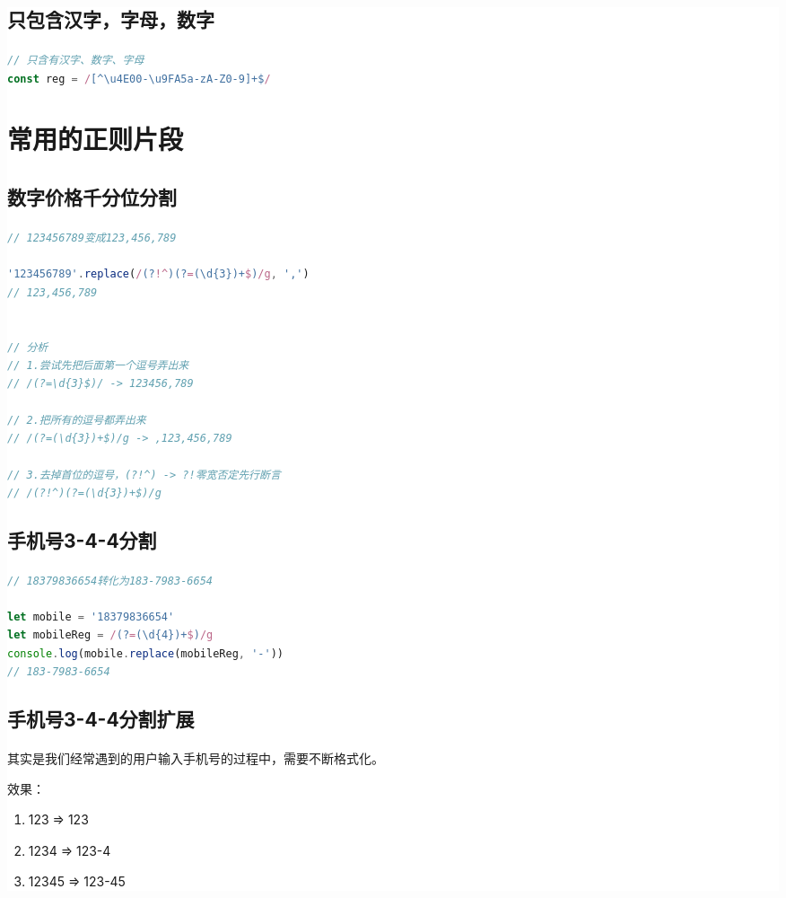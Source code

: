 ## 只包含汉字，字母，数字

```js
// 只含有汉字、数字、字母
const reg = /[^\u4E00-\u9FA5a-zA-Z0-9]+$/
```

# 常用的正则片段

## 数字价格千分位分割

```js
// 123456789变成123,456,789

'123456789'.replace(/(?!^)(?=(\d{3})+$)/g, ',')
// 123,456,789


// 分析
// 1.尝试先把后面第一个逗号弄出来
// /(?=\d{3}$)/ -> 123456,789

// 2.把所有的逗号都弄出来
// /(?=(\d{3})+$)/g -> ,123,456,789

// 3.去掉首位的逗号，(?!^) -> ?!零宽否定先行断言
// /(?!^)(?=(\d{3})+$)/g
```

## 手机号3-4-4分割

```js
// 18379836654转化为183-7983-6654

let mobile = '18379836654' 
let mobileReg = /(?=(\d{4})+$)/g 
console.log(mobile.replace(mobileReg, '-'))
// 183-7983-6654
```

## 手机号3-4-4分割扩展

其实是我们经常遇到的用户输入手机号的过程中，需要不断格式化。

效果：

1. 123 => 123

2. 1234 => 123-4

3. 12345 => 123-45
